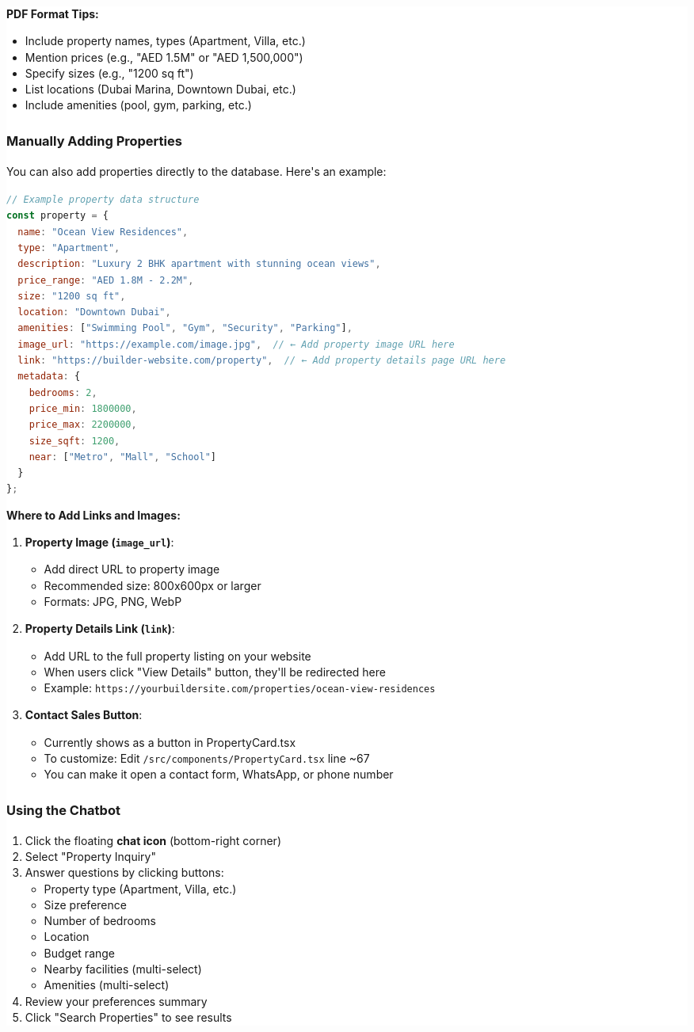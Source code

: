 **PDF Format Tips:**
- Include property names, types (Apartment, Villa, etc.)
- Mention prices (e.g., "AED 1.5M" or "AED 1,500,000")
- Specify sizes (e.g., "1200 sq ft")
- List locations (Dubai Marina, Downtown Dubai, etc.)
- Include amenities (pool, gym, parking, etc.)

### Manually Adding Properties

You can also add properties directly to the database. Here's an example:

```javascript
// Example property data structure
const property = {
  name: "Ocean View Residences",
  type: "Apartment",
  description: "Luxury 2 BHK apartment with stunning ocean views",
  price_range: "AED 1.8M - 2.2M",
  size: "1200 sq ft",
  location: "Downtown Dubai",
  amenities: ["Swimming Pool", "Gym", "Security", "Parking"],
  image_url: "https://example.com/image.jpg",  // ← Add property image URL here
  link: "https://builder-website.com/property",  // ← Add property details page URL here
  metadata: {
    bedrooms: 2,
    price_min: 1800000,
    price_max: 2200000,
    size_sqft: 1200,
    near: ["Metro", "Mall", "School"]
  }
};
```

**Where to Add Links and Images:**

1. **Property Image (`image_url`)**:
   - Add direct URL to property image
   - Recommended size: 800x600px or larger
   - Formats: JPG, PNG, WebP

2. **Property Details Link (`link`)**:
   - Add URL to the full property listing on your website
   - When users click "View Details" button, they'll be redirected here
   - Example: `https://yourbuildersite.com/properties/ocean-view-residences`

3. **Contact Sales Button**:
   - Currently shows as a button in PropertyCard.tsx
   - To customize: Edit `/src/components/PropertyCard.tsx` line ~67
   - You can make it open a contact form, WhatsApp, or phone number

### Using the Chatbot

1. Click the floating **chat icon** (bottom-right corner)
2. Select "Property Inquiry"
3. Answer questions by clicking buttons:
   - Property type (Apartment, Villa, etc.)
   - Size preference
   - Number of bedrooms
   - Location
   - Budget range
   - Nearby facilities (multi-select)
   - Amenities (multi-select)
4. Review your preferences summary
5. Click "Search Properties" to see results
